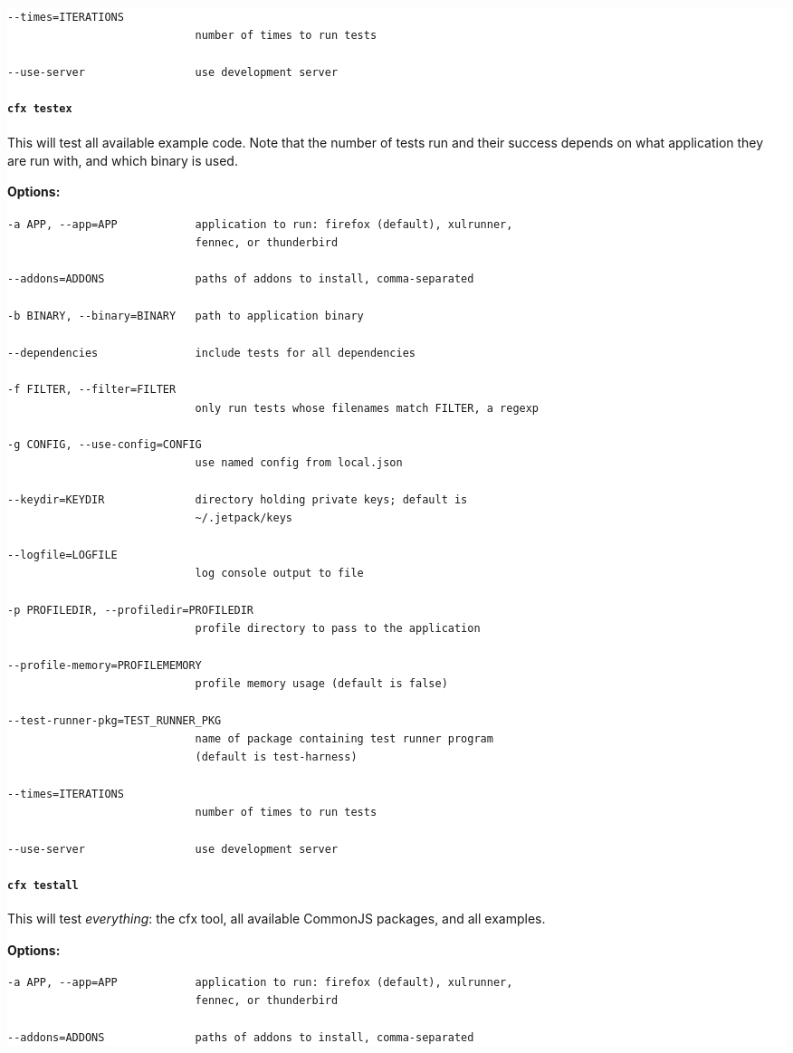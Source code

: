     --times=ITERATIONS
                                 number of times to run tests

    --use-server                 use development server

#### `cfx testex` ####

This will test all available example code. Note that the number
of tests run and their success depends on what application they are run
with, and which binary is used.


**Options:**

    -a APP, --app=APP            application to run: firefox (default), xulrunner,
                                 fennec, or thunderbird

    --addons=ADDONS              paths of addons to install, comma-separated

    -b BINARY, --binary=BINARY   path to application binary

    --dependencies               include tests for all dependencies

    -f FILTER, --filter=FILTER
                                 only run tests whose filenames match FILTER, a regexp

    -g CONFIG, --use-config=CONFIG
                                 use named config from local.json

    --keydir=KEYDIR              directory holding private keys; default is
                                 ~/.jetpack/keys

    --logfile=LOGFILE
                                 log console output to file

    -p PROFILEDIR, --profiledir=PROFILEDIR
                                 profile directory to pass to the application

    --profile-memory=PROFILEMEMORY
                                 profile memory usage (default is false)

    --test-runner-pkg=TEST_RUNNER_PKG
                                 name of package containing test runner program
                                 (default is test-harness)

    --times=ITERATIONS
                                 number of times to run tests

    --use-server                 use development server

#### `cfx testall` ####

This will test *everything*: the cfx tool, all available CommonJS packages,
and all examples.

**Options:**

    -a APP, --app=APP            application to run: firefox (default), xulrunner,
                                 fennec, or thunderbird

    --addons=ADDONS              paths of addons to install, comma-separated
